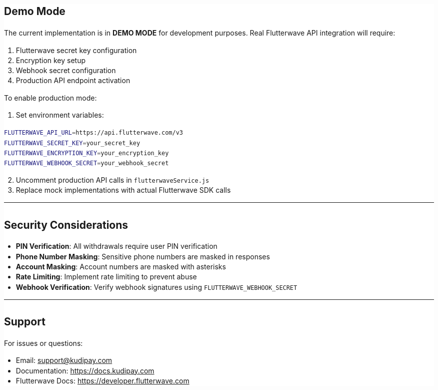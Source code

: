 
## Demo Mode

The current implementation is in **DEMO MODE** for development purposes. Real Flutterwave API integration will require:

1. Flutterwave secret key configuration
2. Encryption key setup
3. Webhook secret configuration
4. Production API endpoint activation

To enable production mode:

1. Set environment variables:
```bash
FLUTTERWAVE_API_URL=https://api.flutterwave.com/v3
FLUTTERWAVE_SECRET_KEY=your_secret_key
FLUTTERWAVE_ENCRYPTION_KEY=your_encryption_key
FLUTTERWAVE_WEBHOOK_SECRET=your_webhook_secret
```

2. Uncomment production API calls in `flutterwaveService.js`
3. Replace mock implementations with actual Flutterwave SDK calls

---

## Security Considerations

- **PIN Verification**: All withdrawals require user PIN verification
- **Phone Number Masking**: Sensitive phone numbers are masked in responses
- **Account Masking**: Account numbers are masked with asterisks
- **Rate Limiting**: Implement rate limiting to prevent abuse
- **Webhook Verification**: Verify webhook signatures using `FLUTTERWAVE_WEBHOOK_SECRET`

---

## Support

For issues or questions:
- Email: support@kudipay.com
- Documentation: https://docs.kudipay.com
- Flutterwave Docs: https://developer.flutterwave.com

